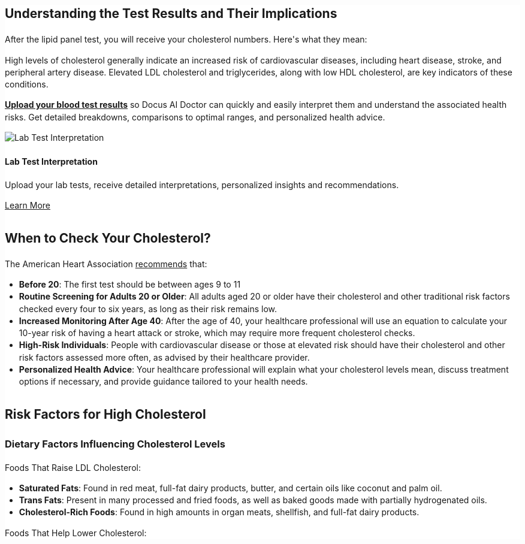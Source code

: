 ## Understanding the Test Results and Their Implications

After the lipid panel test, you will receive your cholesterol numbers. Here's what they mean:

High levels of cholesterol generally indicate an increased risk of cardiovascular diseases, including heart disease, stroke, and peripheral artery disease. Elevated LDL cholesterol and triglycerides, along with low HDL cholesterol, are key indicators of these conditions.

[**Upload your blood test results**](https://docus.ai/lab-test-interpretation/blood-test) so Docus AI Doctor can quickly and easily interpret them and understand the associated health risks. Get detailed breakdowns, comparisons to optimal ranges, and personalized health advice.

![Lab Test Interpretation](https://docus.ai/_next/image?url=%2Fhome%2Fservices%2Fhome_lab_tests.png&w=3840&q=100)

#### Lab Test Interpretation

Upload your lab tests, receive detailed interpretations, personalized insights and recommendations.

[Learn More](https://docus.ai/lab-test-interpretation)

## When to Check Your Cholesterol?

The American Heart Association [recommends](https://www.heart.org/en/health-topics/cholesterol/how-to-get-your-cholesterol-tested) that:

- **Before 20**: The first test should be between ages 9 to 11
- **Routine Screening for Adults 20 or Older**: All adults aged 20 or older have their cholesterol and other traditional risk factors checked every four to six years, as long as their risk remains low.
- **Increased Monitoring After Age 40**: After the age of 40, your healthcare professional will use an equation to calculate your 10-year risk of having a heart attack or stroke, which may require more frequent cholesterol checks.
- **High-Risk Individuals**: People with cardiovascular disease or those at elevated risk should have their cholesterol and other risk factors assessed more often, as advised by their healthcare provider.
- **Personalized Health Advice**: Your healthcare professional will explain what your cholesterol levels mean, discuss treatment options if necessary, and provide guidance tailored to your health needs.

## Risk Factors for High Cholesterol

### Dietary Factors Influencing Cholesterol Levels

Foods That Raise LDL Cholesterol:

- **Saturated Fats**: Found in red meat, full-fat dairy products, butter, and certain oils like coconut and palm oil.
- **Trans Fats**: Present in many processed and fried foods, as well as baked goods made with partially hydrogenated oils.
- **Cholesterol-Rich Foods**: Found in high amounts in organ meats, shellfish, and full-fat dairy products.

Foods That Help Lower Cholesterol:
